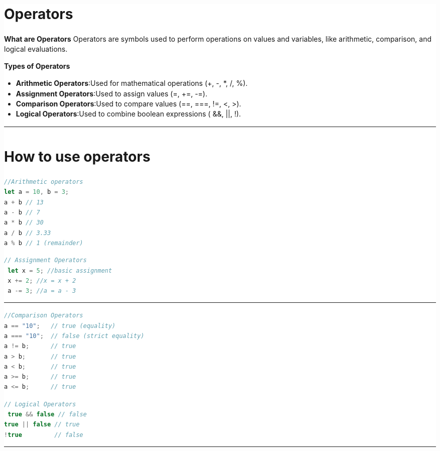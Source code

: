 
# Operators

**What are Operators**
  Operators are symbols used to perform operations on values and variables, like arithmetic, comparison, and logical evaluations.

**Types of Operators**
- **Arithmetic Operators**:Used for mathematical operations (+, -, *, /, %).
- **Assignment Operators**:Used to assign values (=, +=, -=).
- **Comparison Operators**:Used to compare values (==, ===, !=, <, >).
- **Logical Operators**:Used to combine boolean expressions ( &&, ||, !).

---

# How to use operators

```js
//Arithmetic operators
let a = 10, b = 3;
a + b // 13
a - b // 7
a * b // 30
a / b // 3.33
a % b // 1 (remainder)
```


```js 
// Assignment Operators
 let x = 5; //basic assignment
 x += 2; //x = x + 2
 a -= 3; //a = a - 3
```

---


```js
//Comparison Operators
a == "10";   // true (equality)
a === "10";  // false (strict equality)
a != b;      // true
a > b;       // true
a < b;       // true
a >= b;      // true
a <= b;      // true

```


```js 
// Logical Operators
 true && false // false
true || false // true
!true         // false
```

---